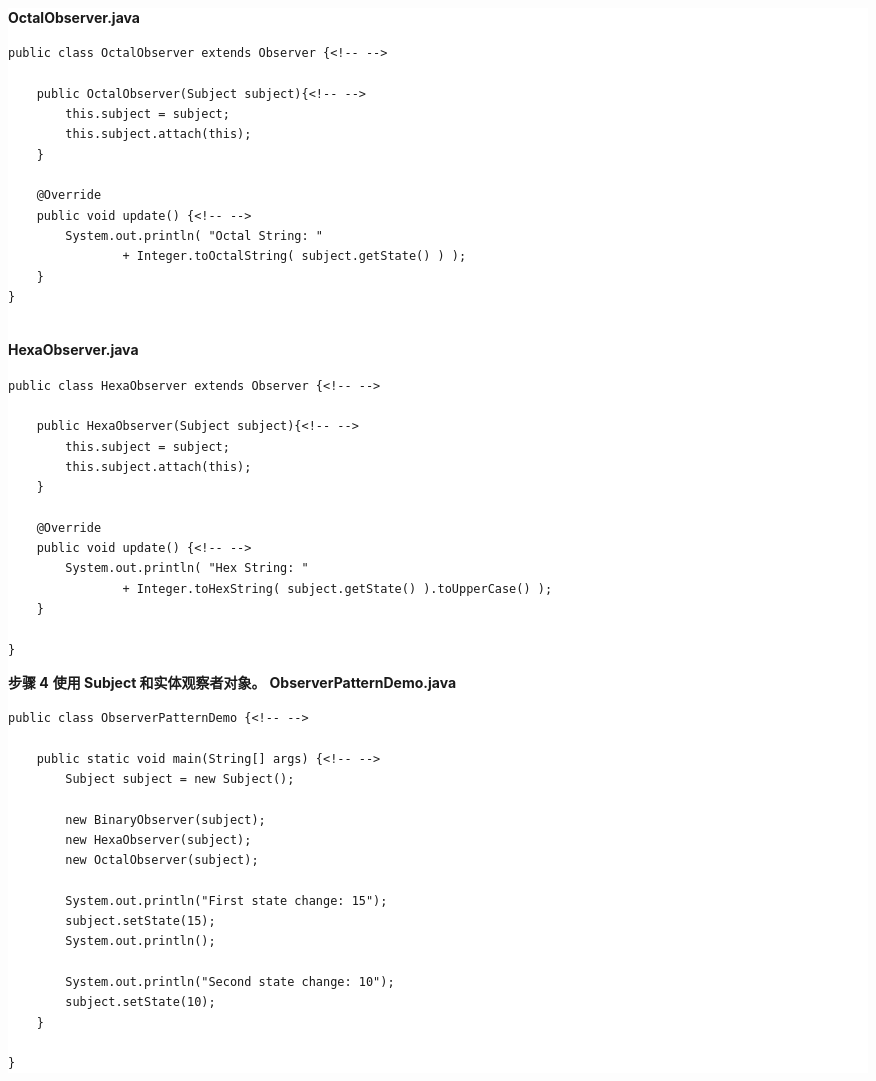 **OctalObserver.java**

```
public class OctalObserver extends Observer {<!-- -->

    public OctalObserver(Subject subject){<!-- -->
        this.subject = subject;
        this.subject.attach(this);
    }

    @Override
    public void update() {<!-- -->
        System.out.println( "Octal String: "
                + Integer.toOctalString( subject.getState() ) );
    }
}


```

**HexaObserver.java**

```
public class HexaObserver extends Observer {<!-- -->

    public HexaObserver(Subject subject){<!-- -->
        this.subject = subject;
        this.subject.attach(this);
    }

    @Override
    public void update() {<!-- -->
        System.out.println( "Hex String: "
                + Integer.toHexString( subject.getState() ).toUpperCase() );
    }

}

```

**步骤 4** **使用 Subject 和实体观察者对象。** **ObserverPatternDemo.java**

```
public class ObserverPatternDemo {<!-- -->

    public static void main(String[] args) {<!-- -->
        Subject subject = new Subject();

        new BinaryObserver(subject);
        new HexaObserver(subject);
        new OctalObserver(subject);

        System.out.println("First state change: 15");
        subject.setState(15);
        System.out.println();

        System.out.println("Second state change: 10");
        subject.setState(10);
    }

}

```
